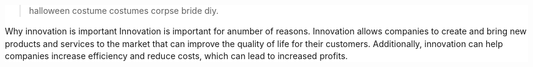 >halloween costume costumes corpse bride diy. 

	

Why innovation is important
Innovation is important for anumber of reasons. Innovation allows companies to create and bring new products and services to the market that can improve the quality of life for their customers. Additionally, innovation can help companies increase efficiency and reduce costs, which can lead to increased profits.

